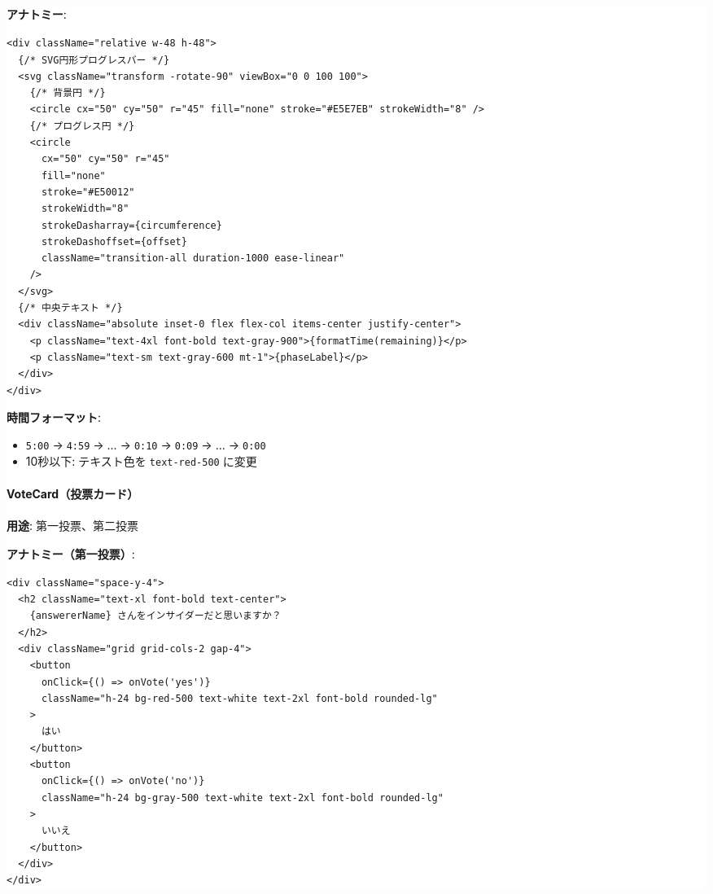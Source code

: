 **アナトミー**:
```tsx
<div className="relative w-48 h-48">
  {/* SVG円形プログレスバー */}
  <svg className="transform -rotate-90" viewBox="0 0 100 100">
    {/* 背景円 */}
    <circle cx="50" cy="50" r="45" fill="none" stroke="#E5E7EB" strokeWidth="8" />
    {/* プログレス円 */}
    <circle
      cx="50" cy="50" r="45"
      fill="none"
      stroke="#E50012"
      strokeWidth="8"
      strokeDasharray={circumference}
      strokeDashoffset={offset}
      className="transition-all duration-1000 ease-linear"
    />
  </svg>
  {/* 中央テキスト */}
  <div className="absolute inset-0 flex flex-col items-center justify-center">
    <p className="text-4xl font-bold text-gray-900">{formatTime(remaining)}</p>
    <p className="text-sm text-gray-600 mt-1">{phaseLabel}</p>
  </div>
</div>
```

**時間フォーマット**:
- `5:00` → `4:59` → ... → `0:10` → `0:09` → ... → `0:00`
- 10秒以下: テキスト色を `text-red-500` に変更

#### VoteCard（投票カード）

**用途**: 第一投票、第二投票

**アナトミー（第一投票）**:
```tsx
<div className="space-y-4">
  <h2 className="text-xl font-bold text-center">
    {answererName} さんをインサイダーだと思いますか？
  </h2>
  <div className="grid grid-cols-2 gap-4">
    <button
      onClick={() => onVote('yes')}
      className="h-24 bg-red-500 text-white text-2xl font-bold rounded-lg"
    >
      はい
    </button>
    <button
      onClick={() => onVote('no')}
      className="h-24 bg-gray-500 text-white text-2xl font-bold rounded-lg"
    >
      いいえ
    </button>
  </div>
</div>
```
